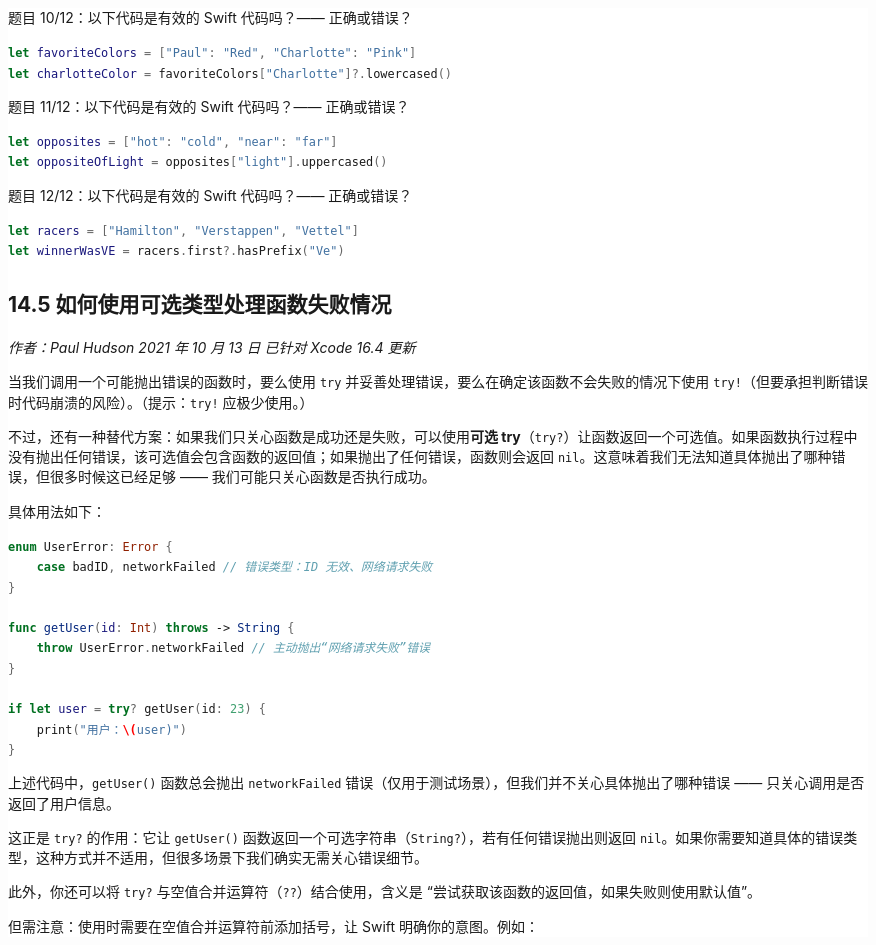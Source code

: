 

题目 10/12：以下代码是有效的 Swift 代码吗？—— 正确或错误？

```swift
let favoriteColors = ["Paul": "Red", "Charlotte": "Pink"]
let charlotteColor = favoriteColors["Charlotte"]?.lowercased()
```



题目 11/12：以下代码是有效的 Swift 代码吗？—— 正确或错误？

```swift
let opposites = ["hot": "cold", "near": "far"]
let oppositeOfLight = opposites["light"].uppercased()
```



题目 12/12：以下代码是有效的 Swift 代码吗？—— 正确或错误？

```swift
let racers = ["Hamilton", "Verstappen", "Vettel"]
let winnerWasVE = racers.first?.hasPrefix("Ve")
```



## 14.5 如何使用可选类型处理函数失败情况

*作者：Paul Hudson 2021 年 10 月 13 日 已针对 Xcode 16.4 更新*

当我们调用一个可能抛出错误的函数时，要么使用 `try` 并妥善处理错误，要么在确定该函数不会失败的情况下使用 `try!`（但要承担判断错误时代码崩溃的风险）。（提示：`try!` 应极少使用。）

不过，还有一种替代方案：如果我们只关心函数是成功还是失败，可以使用**可选 try**（`try?`）让函数返回一个可选值。如果函数执行过程中没有抛出任何错误，该可选值会包含函数的返回值；如果抛出了任何错误，函数则会返回 `nil`。这意味着我们无法知道具体抛出了哪种错误，但很多时候这已经足够 —— 我们可能只关心函数是否执行成功。

具体用法如下：

```swift
enum UserError: Error {
    case badID, networkFailed // 错误类型：ID 无效、网络请求失败
}

func getUser(id: Int) throws -> String {
    throw UserError.networkFailed // 主动抛出“网络请求失败”错误
}

if let user = try? getUser(id: 23) {
    print("用户：\(user)")
}
```

上述代码中，`getUser()` 函数总会抛出 `networkFailed` 错误（仅用于测试场景），但我们并不关心具体抛出了哪种错误 —— 只关心调用是否返回了用户信息。

这正是 `try?` 的作用：它让 `getUser()` 函数返回一个可选字符串（`String?`），若有任何错误抛出则返回 `nil`。如果你需要知道具体的错误类型，这种方式并不适用，但很多场景下我们确实无需关心错误细节。

此外，你还可以将 `try?` 与空值合并运算符（`??`）结合使用，含义是 “尝试获取该函数的返回值，如果失败则使用默认值”。

但需注意：使用时需要在空值合并运算符前添加括号，让 Swift 明确你的意图。例如：
